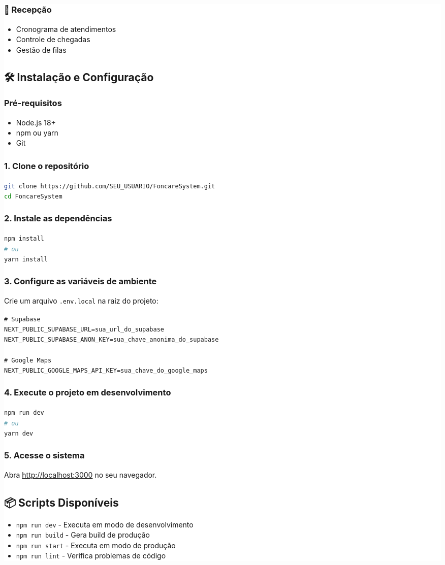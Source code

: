 ### 🏢 Recepção
- Cronograma de atendimentos
- Controle de chegadas
- Gestão de filas

## 🛠️ Instalação e Configuração

### Pré-requisitos
- Node.js 18+ 
- npm ou yarn
- Git

### 1. Clone o repositório
```bash
git clone https://github.com/SEU_USUARIO/FoncareSystem.git
cd FoncareSystem
```

### 2. Instale as dependências
```bash
npm install
# ou
yarn install
```

### 3. Configure as variáveis de ambiente
Crie um arquivo `.env.local` na raiz do projeto:

```env
# Supabase
NEXT_PUBLIC_SUPABASE_URL=sua_url_do_supabase
NEXT_PUBLIC_SUPABASE_ANON_KEY=sua_chave_anonima_do_supabase

# Google Maps
NEXT_PUBLIC_GOOGLE_MAPS_API_KEY=sua_chave_do_google_maps
```

### 4. Execute o projeto em desenvolvimento
```bash
npm run dev
# ou
yarn dev
```

### 5. Acesse o sistema
Abra [http://localhost:3000](http://localhost:3000) no seu navegador.

## 📦 Scripts Disponíveis

- `npm run dev` - Executa em modo de desenvolvimento
- `npm run build` - Gera build de produção
- `npm run start` - Executa em modo de produção
- `npm run lint` - Verifica problemas de código
